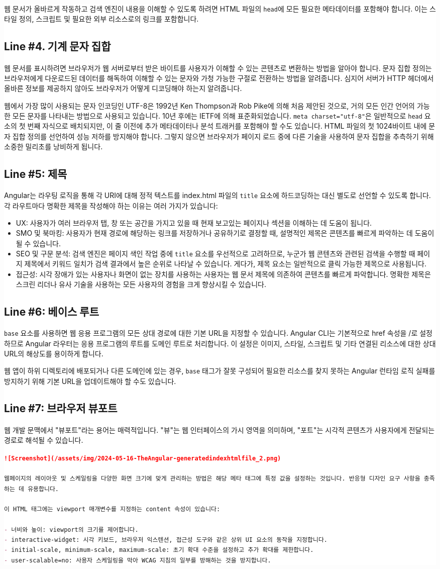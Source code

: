 <div class="content-ad"></div>

웹 문서가 올바르게 작동하고 검색 엔진이 내용을 이해할 수 있도록 하려면 HTML 파일의 `head`에 모든 필요한 메타데이터를 포함해야 합니다. 이는 스타일 정의, 스크립트 및 필요한 외부 리소스로의 링크를 포함합니다.

## Line #4. 기계 문자 집합

웹 문서를 표시하려면 브라우저가 웹 서버로부터 받은 바이트를 사용자가 이해할 수 있는 콘텐츠로 변환하는 방법을 알아야 합니다. 문자 집합 정의는 브라우저에게 다운로드된 데이터를 해독하여 이해할 수 있는 문자와 가청 가능한 구절로 전환하는 방법을 알려줍니다. 심지어 서버가 HTTP 헤더에서 올바른 정보를 제공하지 않아도 브라우저가 어떻게 디코딩해야 하는지 알려줍니다.

웹에서 가장 많이 사용되는 문자 인코딩인 UTF-8은 1992년 Ken Thompson과 Rob Pike에 의해 처음 제안된 것으로, 거의 모든 인간 언어의 가능한 모든 문자를 나타내는 방법으로 사용되고 있습니다. 10년 후에는 IETF에 의해 표준화되었습니다. `meta charset="utf-8"`은 일반적으로 `head` 요소의 첫 번째 자식으로 배치되지만, 이 줄 이전에 추가 메타데이터나 분석 트래커를 포함해야 할 수도 있습니다. HTML 파일의 첫 1024바이트 내에 문자 집합 정의를 선언하여 성능 저하를 방지해야 합니다. 그렇지 않으면 브라우저가 페이지 로드 중에 다른 기술을 사용하여 문자 집합을 추측하기 위해 소중한 밀리초를 낭비하게 됩니다.

<div class="content-ad"></div>

## Line #5: 제목

Angular는 라우팅 로직을 통해 각 URI에 대해 정적 텍스트를 index.html 파일의 `title` 요소에 하드코딩하는 대신 별도로 선언할 수 있도록 합니다. 각 라우트마다 명확한 제목을 작성해야 하는 이유는 여러 가지가 있습니다:

- UX: 사용자가 여러 브라우저 탭, 창 또는 공간을 가지고 있을 때 현재 보고있는 페이지나 섹션을 이해하는 데 도움이 됩니다.
- SMO 및 북마킹: 사용자가 현재 경로에 해당하는 링크를 저장하거나 공유하기로 결정할 때, 설명적인 제목은 콘텐츠를 빠르게 파악하는 데 도움이 될 수 있습니다.
- SEO 및 구문 분석: 검색 엔진은 페이지 색인 작업 중에 `title` 요소를 우선적으로 고려하므로, 누군가 웹 콘텐츠와 관련된 검색을 수행할 때 페이지 제목에서 키워드 일치가 검색 결과에서 높은 순위로 나타날 수 있습니다. 게다가, 제목 요소는 일반적으로 클릭 가능한 제목으로 사용됩니다.
- 접근성: 시각 장애가 있는 사용자나 화면이 없는 장치를 사용하는 사용자는 웹 문서 제목에 의존하여 콘텐츠를 빠르게 파악합니다. 명확한 제목은 스크린 리더나 유사 기술을 사용하는 모든 사용자의 경험을 크게 향상시킬 수 있습니다.

## Line #6: 베이스 루트

<div class="content-ad"></div>

`base` 요소를 사용하면 웹 응용 프로그램의 모든 상대 경로에 대한 기본 URL을 지정할 수 있습니다. Angular CLI는 기본적으로 href 속성을 /로 설정하므로 Angular 라우터는 응용 프로그램의 루트를 도메인 루트로 처리합니다. 이 설정은 이미지, 스타일, 스크립트 및 기타 연결된 리소스에 대한 상대 URL의 해상도를 용이하게 합니다.

웹 앱이 하위 디렉토리에 배포되거나 다른 도메인에 있는 경우, `base` 태그가 잘못 구성되어 필요한 리소스를 찾지 못하는 Angular 런타임 로직 실패를 방지하기 위해 기본 URL을 업데이트해야 할 수도 있습니다.

## Line #7: 브라우저 뷰포트

웹 개발 문맥에서 "뷰포트"라는 용어는 매력적입니다. "뷰"는 웹 인터페이스의 가시 영역을 의미하며, "포트"는 시각적 콘텐츠가 사용자에게 전달되는 경로로 해석될 수 있습니다.

<div class="content-ad"></div>

```markdown
![Screenshot](/assets/img/2024-05-16-TheAngular-generatedindexhtmlfile_2.png)

웹페이지의 레이아웃 및 스케일링을 다양한 화면 크기에 맞게 관리하는 방법은 해당 메타 태그에 특정 값을 설정하는 것입니다. 반응형 디자인 요구 사항을 충족하는 데 유용합니다.

이 HTML 태그에는 viewport 매개변수를 지정하는 content 속성이 있습니다:

- 너비와 높이: viewport의 크기를 제어합니다.
- interactive-widget: 시각 키보드, 브라우저 익스텐션, 접근성 도구와 같은 상위 UI 요소의 동작을 지정합니다.
- initial-scale, minimum-scale, maximum-scale: 초기 확대 수준을 설정하고 추가 확대를 제한합니다.
- user-scalable=no: 사용자 스케일링을 막아 WCAG 지침의 일부를 방해하는 것을 방지합니다.
```
